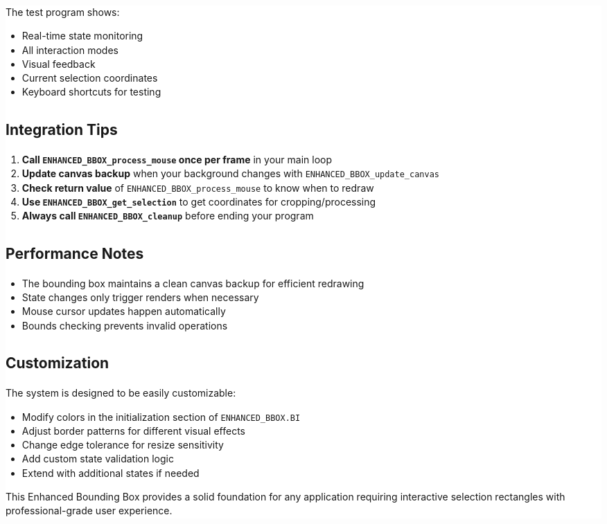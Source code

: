 The test program shows:
- Real-time state monitoring
- All interaction modes
- Visual feedback
- Current selection coordinates
- Keyboard shortcuts for testing

## Integration Tips

1. **Call `ENHANCED_BBOX_process_mouse` once per frame** in your main loop
2. **Update canvas backup** when your background changes with `ENHANCED_BBOX_update_canvas`
3. **Check return value** of `ENHANCED_BBOX_process_mouse` to know when to redraw
4. **Use `ENHANCED_BBOX_get_selection`** to get coordinates for cropping/processing
5. **Always call `ENHANCED_BBOX_cleanup`** before ending your program

## Performance Notes

- The bounding box maintains a clean canvas backup for efficient redrawing
- State changes only trigger renders when necessary
- Mouse cursor updates happen automatically
- Bounds checking prevents invalid operations

## Customization

The system is designed to be easily customizable:

- Modify colors in the initialization section of `ENHANCED_BBOX.BI`
- Adjust border patterns for different visual effects
- Change edge tolerance for resize sensitivity
- Add custom state validation logic
- Extend with additional states if needed

This Enhanced Bounding Box provides a solid foundation for any application requiring interactive selection rectangles with professional-grade user experience.

